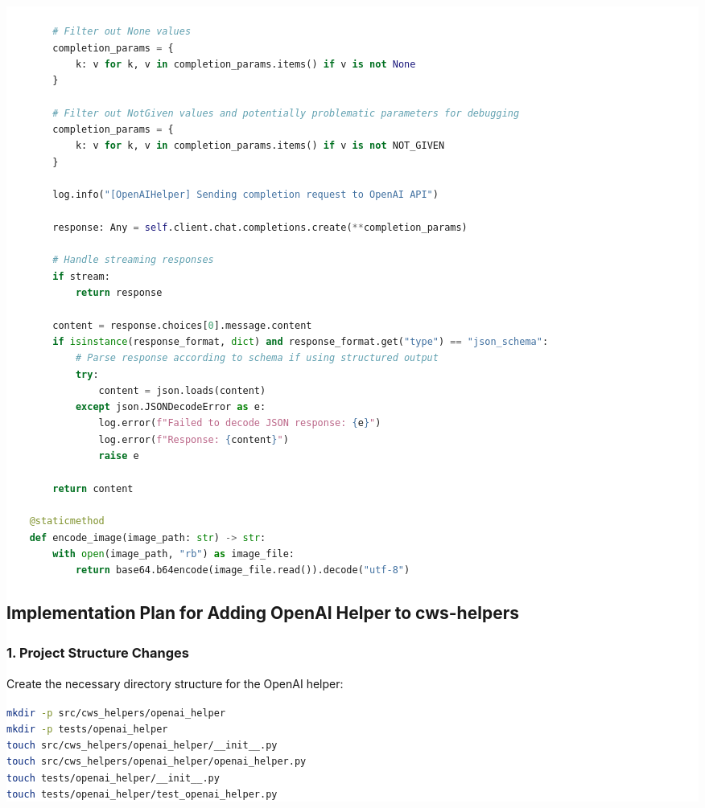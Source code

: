 ```python

        # Filter out None values
        completion_params = {
            k: v for k, v in completion_params.items() if v is not None
        }

        # Filter out NotGiven values and potentially problematic parameters for debugging
        completion_params = {
            k: v for k, v in completion_params.items() if v is not NOT_GIVEN
        }

        log.info("[OpenAIHelper] Sending completion request to OpenAI API")

        response: Any = self.client.chat.completions.create(**completion_params)

        # Handle streaming responses
        if stream:
            return response
        
        content = response.choices[0].message.content
        if isinstance(response_format, dict) and response_format.get("type") == "json_schema":
            # Parse response according to schema if using structured output
            try:
                content = json.loads(content)
            except json.JSONDecodeError as e:
                log.error(f"Failed to decode JSON response: {e}")
                log.error(f"Response: {content}")
                raise e

        return content

    @staticmethod
    def encode_image(image_path: str) -> str:
        with open(image_path, "rb") as image_file:
            return base64.b64encode(image_file.read()).decode("utf-8")

```

## Implementation Plan for Adding OpenAI Helper to cws-helpers

### 1. Project Structure Changes

Create the necessary directory structure for the OpenAI helper:

```bash
mkdir -p src/cws_helpers/openai_helper
mkdir -p tests/openai_helper
touch src/cws_helpers/openai_helper/__init__.py
touch src/cws_helpers/openai_helper/openai_helper.py
touch tests/openai_helper/__init__.py
touch tests/openai_helper/test_openai_helper.py
```


[0.1.1]: https://github.com/caseywschmid/cws-helpers/compare/v0.1.0...v0.1.1